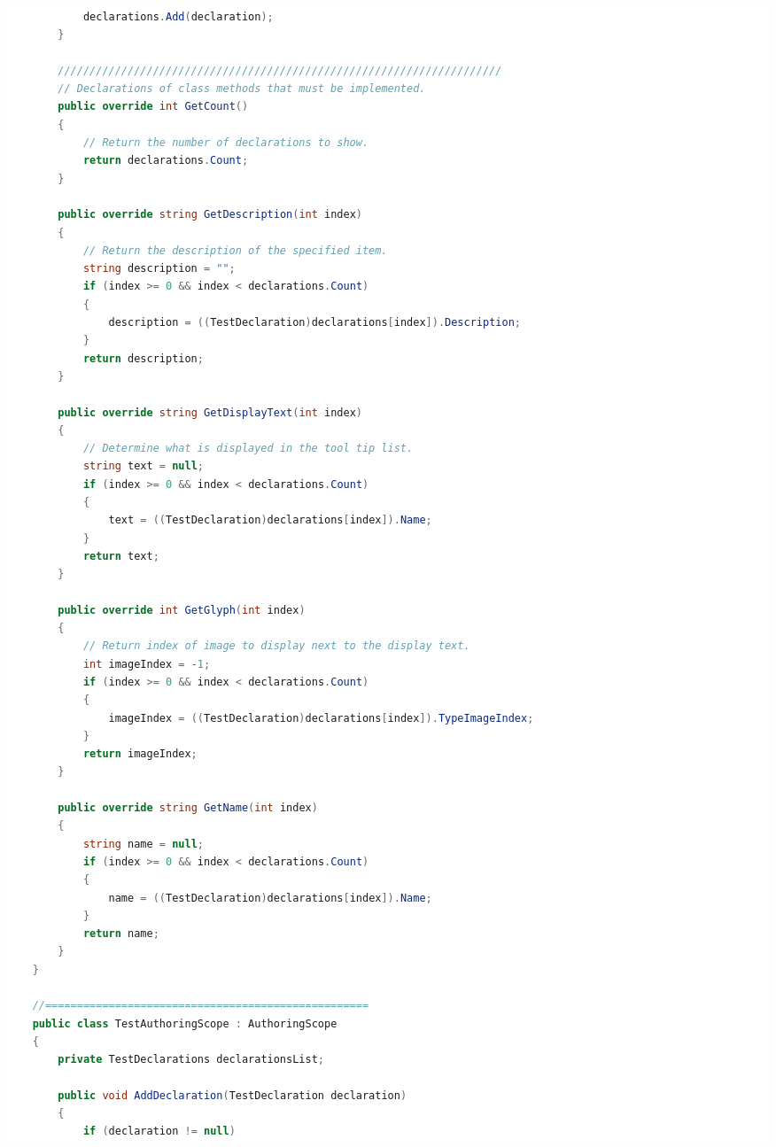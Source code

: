 ```csharp
            declarations.Add(declaration);
        }

        //////////////////////////////////////////////////////////////////////
        // Declarations of class methods that must be implemented.
        public override int GetCount()
        {
            // Return the number of declarations to show.
            return declarations.Count;
        }

        public override string GetDescription(int index)
        {
            // Return the description of the specified item.
            string description = "";
            if (index >= 0 && index < declarations.Count)
            {
                description = ((TestDeclaration)declarations[index]).Description;
            }
            return description;
        }

        public override string GetDisplayText(int index)
        {
            // Determine what is displayed in the tool tip list.
            string text = null;
            if (index >= 0 && index < declarations.Count)
            {
                text = ((TestDeclaration)declarations[index]).Name;
            }
            return text;
        }

        public override int GetGlyph(int index)
        {
            // Return index of image to display next to the display text.
            int imageIndex = -1;
            if (index >= 0 && index < declarations.Count)
            {
                imageIndex = ((TestDeclaration)declarations[index]).TypeImageIndex;
            }
            return imageIndex;
        }

        public override string GetName(int index)
        {
            string name = null;
            if (index >= 0 && index < declarations.Count)
            {
                name = ((TestDeclaration)declarations[index]).Name;
            }
            return name;
        }
    }

    //===================================================
    public class TestAuthoringScope : AuthoringScope
    {
        private TestDeclarations declarationsList;

        public void AddDeclaration(TestDeclaration declaration)
        {
            if (declaration != null)
```